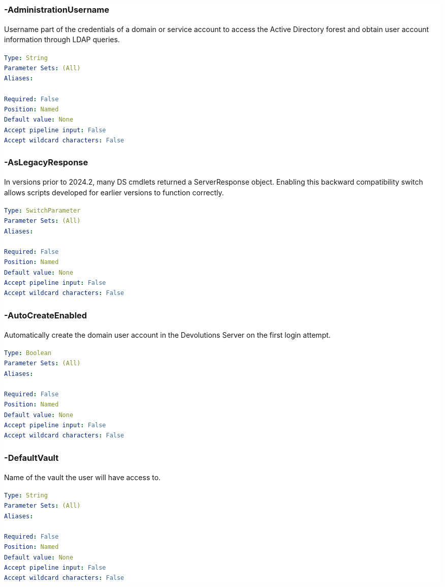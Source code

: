 ### -AdministrationUsername
Username part of the credentials of a domain or service account to access the Active Directory forest and obtain user account information through LDAP queries.

```yaml
Type: String
Parameter Sets: (All)
Aliases:

Required: False
Position: Named
Default value: None
Accept pipeline input: False
Accept wildcard characters: False
```

### -AsLegacyResponse
In versions prior to 2024.2, many DS cmdlets returned a ServerResponse object.
Enabling this backward compatibility switch allows scripts developed for earlier versions to function correctly.

```yaml
Type: SwitchParameter
Parameter Sets: (All)
Aliases:

Required: False
Position: Named
Default value: None
Accept pipeline input: False
Accept wildcard characters: False
```

### -AutoCreateEnabled
Automatically create the domain user account in the Devolutions Server on the first login attempt.

```yaml
Type: Boolean
Parameter Sets: (All)
Aliases:

Required: False
Position: Named
Default value: None
Accept pipeline input: False
Accept wildcard characters: False
```

### -DefaultVault
Name of the vault the user will have access to.

```yaml
Type: String
Parameter Sets: (All)
Aliases:

Required: False
Position: Named
Default value: None
Accept pipeline input: False
Accept wildcard characters: False
```
